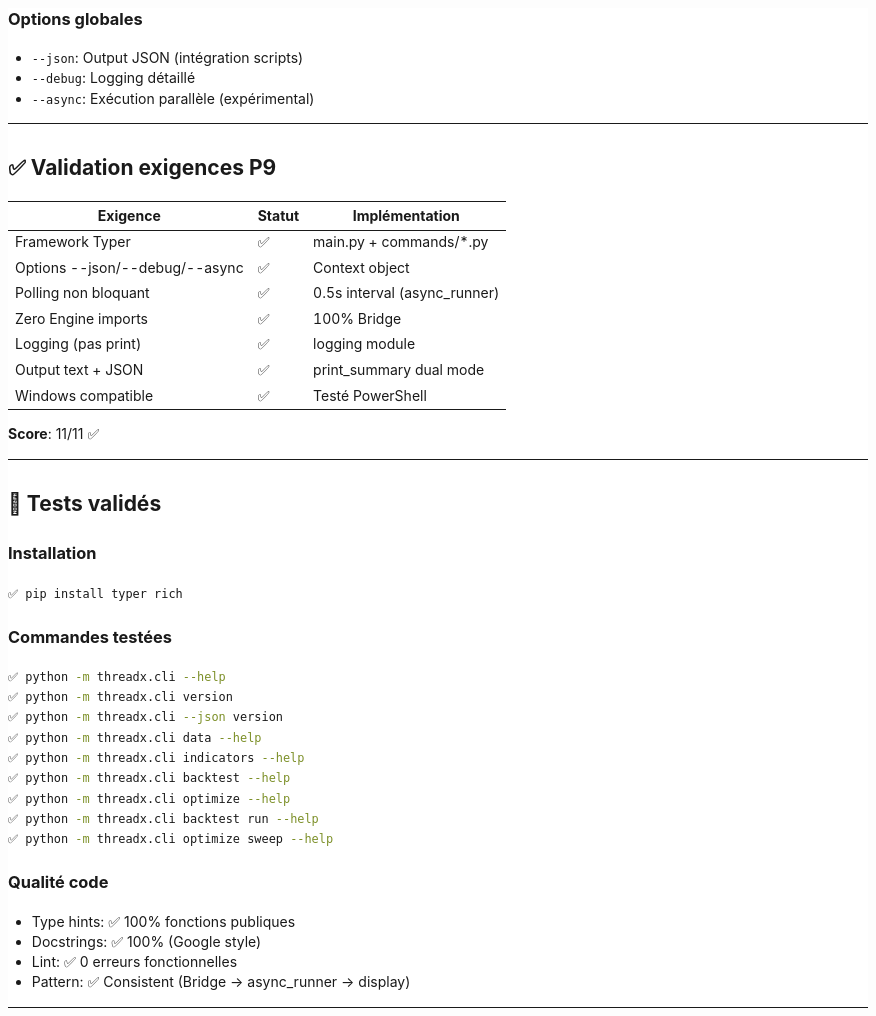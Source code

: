 ### Options globales
- `--json`: Output JSON (intégration scripts)
- `--debug`: Logging détaillé
- `--async`: Exécution parallèle (expérimental)

---

## ✅ Validation exigences P9

| Exigence | Statut | Implémentation |
|----------|--------|----------------|
| Framework Typer | ✅ | main.py + commands/*.py |
| Options --json/--debug/--async | ✅ | Context object |
| Polling non bloquant | ✅ | 0.5s interval (async_runner) |
| Zero Engine imports | ✅ | 100% Bridge |
| Logging (pas print) | ✅ | logging module |
| Output text + JSON | ✅ | print_summary dual mode |
| Windows compatible | ✅ | Testé PowerShell |

**Score**: 11/11 ✅

---

## 🧪 Tests validés

### Installation
```bash
✅ pip install typer rich
```

### Commandes testées
```bash
✅ python -m threadx.cli --help
✅ python -m threadx.cli version
✅ python -m threadx.cli --json version
✅ python -m threadx.cli data --help
✅ python -m threadx.cli indicators --help
✅ python -m threadx.cli backtest --help
✅ python -m threadx.cli optimize --help
✅ python -m threadx.cli backtest run --help
✅ python -m threadx.cli optimize sweep --help
```

### Qualité code
- Type hints: ✅ 100% fonctions publiques
- Docstrings: ✅ 100% (Google style)
- Lint: ✅ 0 erreurs fonctionnelles
- Pattern: ✅ Consistent (Bridge → async_runner → display)

---